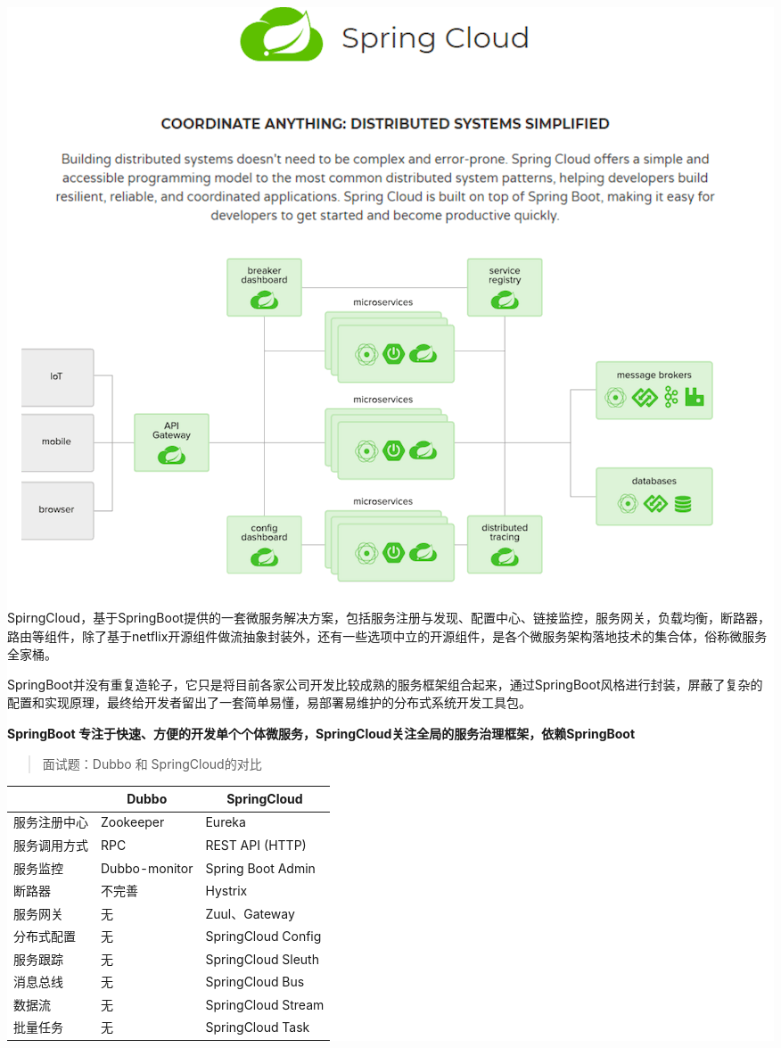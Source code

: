![](/assets/images/2020/springcloud/spring-cloud.gif)

​		SpirngCloud，基于SpringBoot提供的一套微服务解决方案，包括服务注册与发现、配置中心、链接监控，服务网关，负载均衡，断路器，路由等组件，除了基于netflix开源组件做流抽象封装外，还有一些选项中立的开源组件，是各个微服务架构落地技术的集合体，俗称微服务全家桶。

​		SpringBoot并没有重复造轮子，它只是将目前各家公司开发比较成熟的服务框架组合起来，通过SpringBoot风格进行封装，屏蔽了复杂的配置和实现原理，最终给开发者留出了一套简单易懂，易部署易维护的分布式系统开发工具包。

**SpringBoot 专注于快速、方便的开发单个个体微服务，SpringCloud关注全局的服务治理框架，依赖SpringBoot**



> 面试题：Dubbo 和 SpringCloud的对比

|              | Dubbo         | SpringCloud        |
| ------------ | ------------- | ------------------ |
| 服务注册中心 | Zookeeper     | Eureka             |
| 服务调用方式 | RPC           | REST API (HTTP)    |
| 服务监控     | Dubbo-monitor | Spring Boot Admin  |
| 断路器       | 不完善        | Hystrix            |
| 服务网关     | 无            | Zuul、Gateway      |
| 分布式配置   | 无            | SpringCloud Config |
| 服务跟踪     | 无            | SpringCloud Sleuth |
| 消息总线     | 无            | SpringCloud Bus    |
| 数据流       | 无            | SpringCloud Stream |
| 批量任务     | 无            | SpringCloud Task   |
